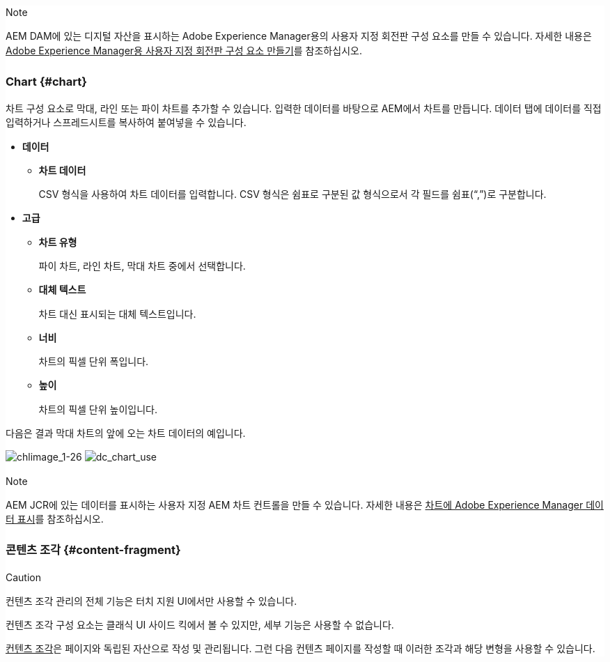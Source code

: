 



>[!NOTE]
>
>AEM DAM에 있는 디지털 자산을 표시하는 Adobe Experience Manager용의 사용자 지정 회전판 구성 요소를 만들 수 있습니다. 자세한 내용은 [Adobe Experience Manager용 사용자 지정 회전판 구성 요소 만들기](https://helpx.adobe.com/kr/experience-manager/using/custom-carousel-components.html)를 참조하십시오.

### Chart {#chart}

차트 구성 요소로 막대, 라인 또는 파이 차트를 추가할 수 있습니다. 입력한 데이터를 바탕으로 AEM에서 차트를 만듭니다. 데이터 탭에 데이터를 직접 입력하거나 스프레드시트를 복사하여 붙여넣을 수 있습니다.

* **데이터**

   * **차트 데이터**

      CSV 형식을 사용하여 차트 데이터를 입력합니다. CSV 형식은 쉼표로 구분된 값 형식으로서 각 필드를 쉼표(“,”)로 구분합니다.

* **고급**

   * **차트 유형**

      파이 차트, 라인 차트, 막대 차트 중에서 선택합니다.

   * **대체 텍스트**

      차트 대신 표시되는 대체 텍스트입니다.

   * **너비**

      차트의 픽셀 단위 폭입니다.

   * **높이**

      차트의 픽셀 단위 높이입니다.

다음은 결과 막대 차트의 앞에 오는 차트 데이터의 예입니다.

![chlimage_1-26](assets/chlimage_1-26.png) ![dc_chart_use](assets/dc_chart_use.png)

>[!NOTE]
>
>AEM JCR에 있는 데이터를 표시하는 사용자 지정 AEM 차트 컨트롤을 만들 수 있습니다. 자세한 내용은 [차트에 Adobe Experience Manager 데이터 표시](https://helpx.adobe.com/kr/experience-manager/using/displaying-experience-manager-data-chart.html)를 참조하십시오.

### 콘텐츠 조각 {#content-fragment}

>[!CAUTION]
>
>컨텐츠 조각 관리의 전체 기능은 터치 지원 UI에서만 사용할 수 있습니다.
>
>컨텐츠 조각 구성 요소는 클래식 UI 사이드 킥에서 볼 수 있지만, 세부 기능은 사용할 수 없습니다.

[컨텐츠 조각](/help/sites-classic-ui-authoring/classic-page-author-content-fragments.md)은 페이지와 독립된 자산으로 작성 및 관리됩니다. 그런 다음 컨텐츠 페이지를 작성할 때 이러한 조각과 해당 변형을 사용할 수 있습니다.
